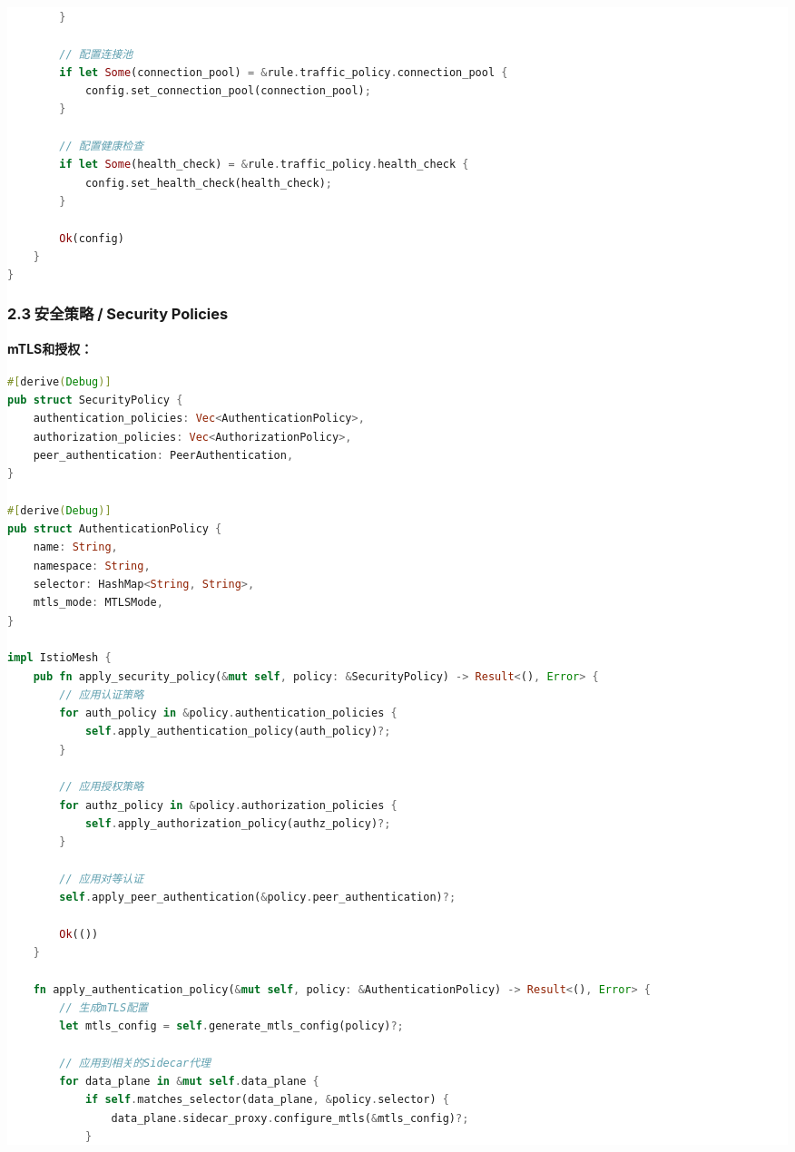 ```rust
        }
        
        // 配置连接池
        if let Some(connection_pool) = &rule.traffic_policy.connection_pool {
            config.set_connection_pool(connection_pool);
        }
        
        // 配置健康检查
        if let Some(health_check) = &rule.traffic_policy.health_check {
            config.set_health_check(health_check);
        }
        
        Ok(config)
    }
}
```

### 2.3 安全策略 / Security Policies

**mTLS和授权：**

```rust
#[derive(Debug)]
pub struct SecurityPolicy {
    authentication_policies: Vec<AuthenticationPolicy>,
    authorization_policies: Vec<AuthorizationPolicy>,
    peer_authentication: PeerAuthentication,
}

#[derive(Debug)]
pub struct AuthenticationPolicy {
    name: String,
    namespace: String,
    selector: HashMap<String, String>,
    mtls_mode: MTLSMode,
}

impl IstioMesh {
    pub fn apply_security_policy(&mut self, policy: &SecurityPolicy) -> Result<(), Error> {
        // 应用认证策略
        for auth_policy in &policy.authentication_policies {
            self.apply_authentication_policy(auth_policy)?;
        }
        
        // 应用授权策略
        for authz_policy in &policy.authorization_policies {
            self.apply_authorization_policy(authz_policy)?;
        }
        
        // 应用对等认证
        self.apply_peer_authentication(&policy.peer_authentication)?;
        
        Ok(())
    }
    
    fn apply_authentication_policy(&mut self, policy: &AuthenticationPolicy) -> Result<(), Error> {
        // 生成mTLS配置
        let mtls_config = self.generate_mtls_config(policy)?;
        
        // 应用到相关的Sidecar代理
        for data_plane in &mut self.data_plane {
            if self.matches_selector(data_plane, &policy.selector) {
                data_plane.sidecar_proxy.configure_mtls(&mtls_config)?;
            }
```